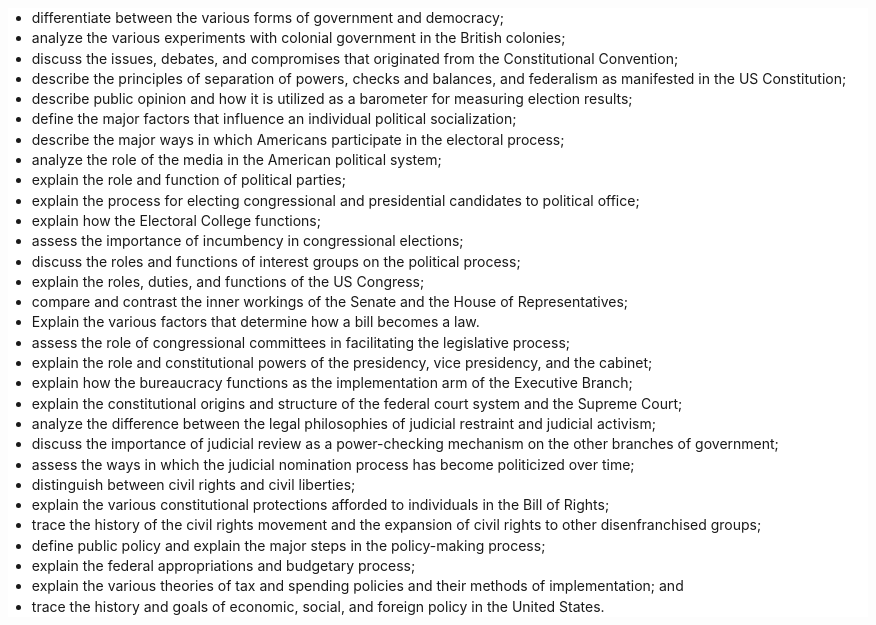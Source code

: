 -   differentiate between the various forms of government and democracy;
-   analyze the various experiments with colonial government in the
    British colonies;
-   discuss the issues, debates, and compromises that originated from
    the Constitutional Convention;
-   describe the principles of separation of powers, checks and
    balances, and federalism as manifested in the US Constitution;
-   describe public opinion and how it is utilized as a barometer for
    measuring election results;
-   define the major factors that influence an individual political
    socialization;
-   describe the major ways in which Americans participate in the
    electoral process;
-   analyze the role of the media in the American political system;
-   explain the role and function of political parties;
-   explain the process for electing congressional and presidential
    candidates to political office;
-   explain how the Electoral College functions;
-   assess the importance of incumbency in congressional elections;
-   discuss the roles and functions of interest groups on the political
    process;
-   explain the roles, duties, and functions of the US Congress;
-   compare and contrast the inner workings of the Senate and the House
    of Representatives;
-   Explain the various factors that determine how a bill becomes a law.
-   assess the role of congressional committees in facilitating the
    legislative process;
-   explain the role and constitutional powers of the presidency, vice
    presidency, and the cabinet;
-   explain how the bureaucracy functions as the implementation arm of
    the Executive Branch;
-   explain the constitutional origins and structure of the federal
    court system and the Supreme Court;
-   analyze the difference between the legal philosophies of judicial
    restraint and judicial activism;
-   discuss the importance of judicial review as a power-checking
    mechanism on the other branches of government;
-   assess the ways in which the judicial nomination process has become
    politicized over time;
-   distinguish between civil rights and civil liberties;
-   explain the various constitutional protections afforded to
    individuals in the Bill of Rights;
-   trace the history of the civil rights movement and the expansion of
    civil rights to other disenfranchised groups;
-   define public policy and explain the major steps in the
    policy-making process;
-   explain the federal appropriations and budgetary process;
-   explain the various theories of tax and spending policies and their
    methods of implementation; and
-   trace the history and goals of economic, social, and foreign policy
    in the United States.
